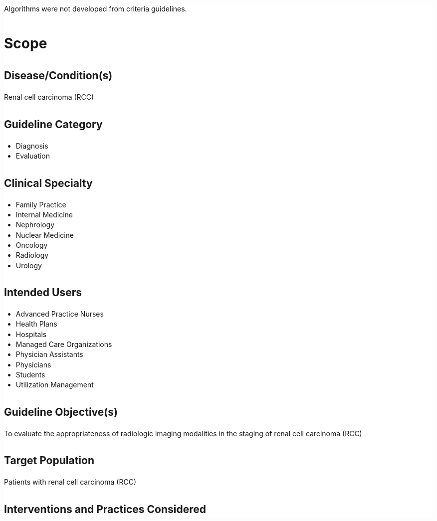 

Algorithms were not developed from criteria guidelines.

# Scope

## Disease/Condition(s)



Renal cell carcinoma (RCC)

## Guideline Category

- Diagnosis
- Evaluation

## Clinical Specialty

- Family Practice
- Internal Medicine
- Nephrology
- Nuclear Medicine
- Oncology
- Radiology
- Urology

## Intended Users

- Advanced Practice Nurses
- Health Plans
- Hospitals
- Managed Care Organizations
- Physician Assistants
- Physicians
- Students
- Utilization Management

## Guideline Objective(s)



To evaluate the appropriateness of radiologic imaging modalities in the staging of renal cell carcinoma (RCC)

## Target Population



Patients with renal cell carcinoma (RCC)

## Interventions and Practices Considered
